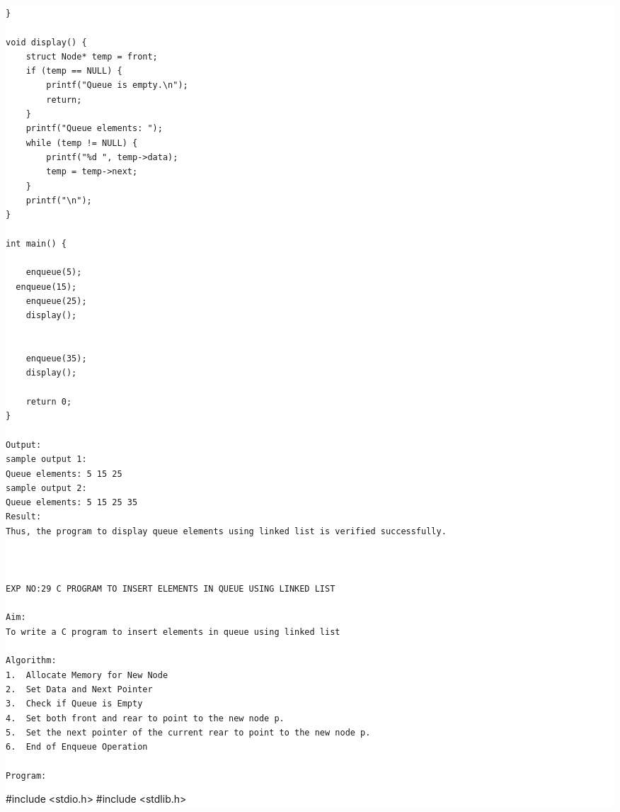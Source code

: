 ```
}

void display() {
    struct Node* temp = front;
    if (temp == NULL) {
        printf("Queue is empty.\n");
        return;
    }
    printf("Queue elements: ");
    while (temp != NULL) {
        printf("%d ", temp->data);
        temp = temp->next;
    }
    printf("\n");
}

int main() {
   
    enqueue(5);
  enqueue(15);
    enqueue(25);
    display();

    
    enqueue(35);
    display();

    return 0;
}

Output:
sample output 1:
Queue elements: 5 15 25
sample output 2:
Queue elements: 5 15 25 35 
Result:
Thus, the program to display queue elements using linked list is verified successfully.


 
EXP NO:29 C PROGRAM TO INSERT ELEMENTS IN QUEUE USING LINKED LIST

Aim:
To write a C program to insert elements in queue using linked list

Algorithm:
1.	Allocate Memory for New Node
2.	Set Data and Next Pointer
3.	Check if Queue is Empty
4.	Set both front and rear to point to the new node p.
5.	Set the next pointer of the current rear to point to the new node p.
6.	End of Enqueue Operation
 
Program:
```
#include <stdio.h>
#include <stdlib.h>
